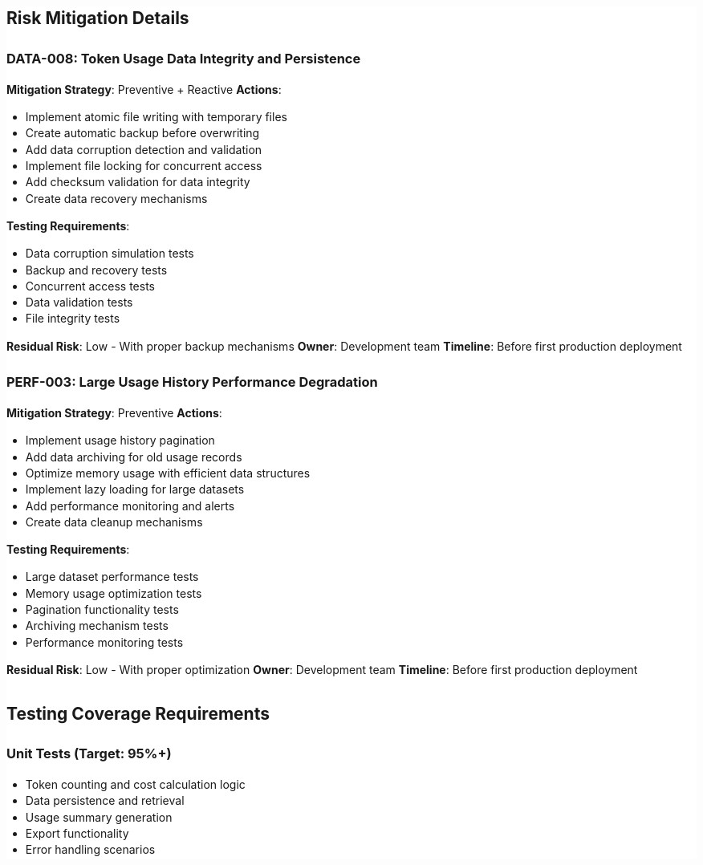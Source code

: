 ## Risk Mitigation Details

### DATA-008: Token Usage Data Integrity and Persistence

**Mitigation Strategy**: Preventive + Reactive
**Actions**:
- Implement atomic file writing with temporary files
- Create automatic backup before overwriting
- Add data corruption detection and validation
- Implement file locking for concurrent access
- Add checksum validation for data integrity
- Create data recovery mechanisms

**Testing Requirements**:
- Data corruption simulation tests
- Backup and recovery tests
- Concurrent access tests
- Data validation tests
- File integrity tests

**Residual Risk**: Low - With proper backup mechanisms
**Owner**: Development team
**Timeline**: Before first production deployment

### PERF-003: Large Usage History Performance Degradation

**Mitigation Strategy**: Preventive
**Actions**:
- Implement usage history pagination
- Add data archiving for old usage records
- Optimize memory usage with efficient data structures
- Implement lazy loading for large datasets
- Add performance monitoring and alerts
- Create data cleanup mechanisms

**Testing Requirements**:
- Large dataset performance tests
- Memory usage optimization tests
- Pagination functionality tests
- Archiving mechanism tests
- Performance monitoring tests

**Residual Risk**: Low - With proper optimization
**Owner**: Development team
**Timeline**: Before first production deployment

## Testing Coverage Requirements

### Unit Tests (Target: 95%+)
- Token counting and cost calculation logic
- Data persistence and retrieval
- Usage summary generation
- Export functionality
- Error handling scenarios
